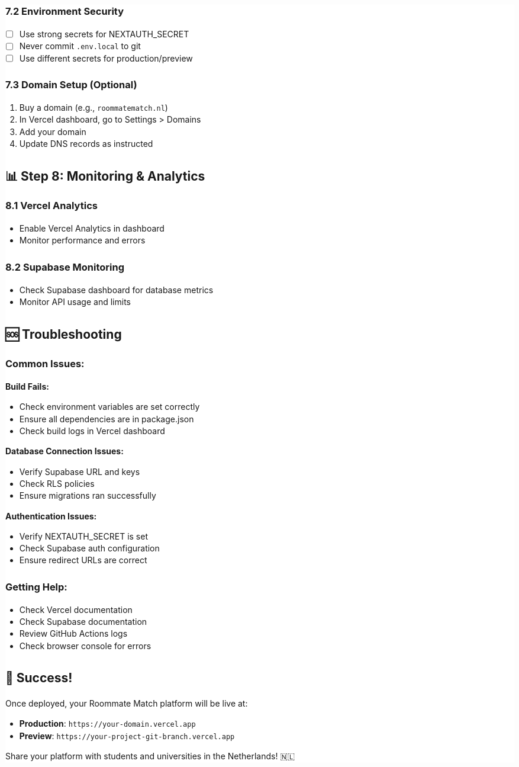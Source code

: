 ### 7.2 Environment Security
- [ ] Use strong secrets for NEXTAUTH_SECRET
- [ ] Never commit `.env.local` to git
- [ ] Use different secrets for production/preview

### 7.3 Domain Setup (Optional)
1. Buy a domain (e.g., `roommatematch.nl`)
2. In Vercel dashboard, go to Settings > Domains
3. Add your domain
4. Update DNS records as instructed

## 📊 Step 8: Monitoring & Analytics

### 8.1 Vercel Analytics
- Enable Vercel Analytics in dashboard
- Monitor performance and errors

### 8.2 Supabase Monitoring
- Check Supabase dashboard for database metrics
- Monitor API usage and limits

## 🆘 Troubleshooting

### Common Issues:

**Build Fails:**
- Check environment variables are set correctly
- Ensure all dependencies are in package.json
- Check build logs in Vercel dashboard

**Database Connection Issues:**
- Verify Supabase URL and keys
- Check RLS policies
- Ensure migrations ran successfully

**Authentication Issues:**
- Verify NEXTAUTH_SECRET is set
- Check Supabase auth configuration
- Ensure redirect URLs are correct

### Getting Help:
- Check Vercel documentation
- Check Supabase documentation
- Review GitHub Actions logs
- Check browser console for errors

## 🎉 Success!

Once deployed, your Roommate Match platform will be live at:
- **Production**: `https://your-domain.vercel.app`
- **Preview**: `https://your-project-git-branch.vercel.app`

Share your platform with students and universities in the Netherlands! 🇳🇱
